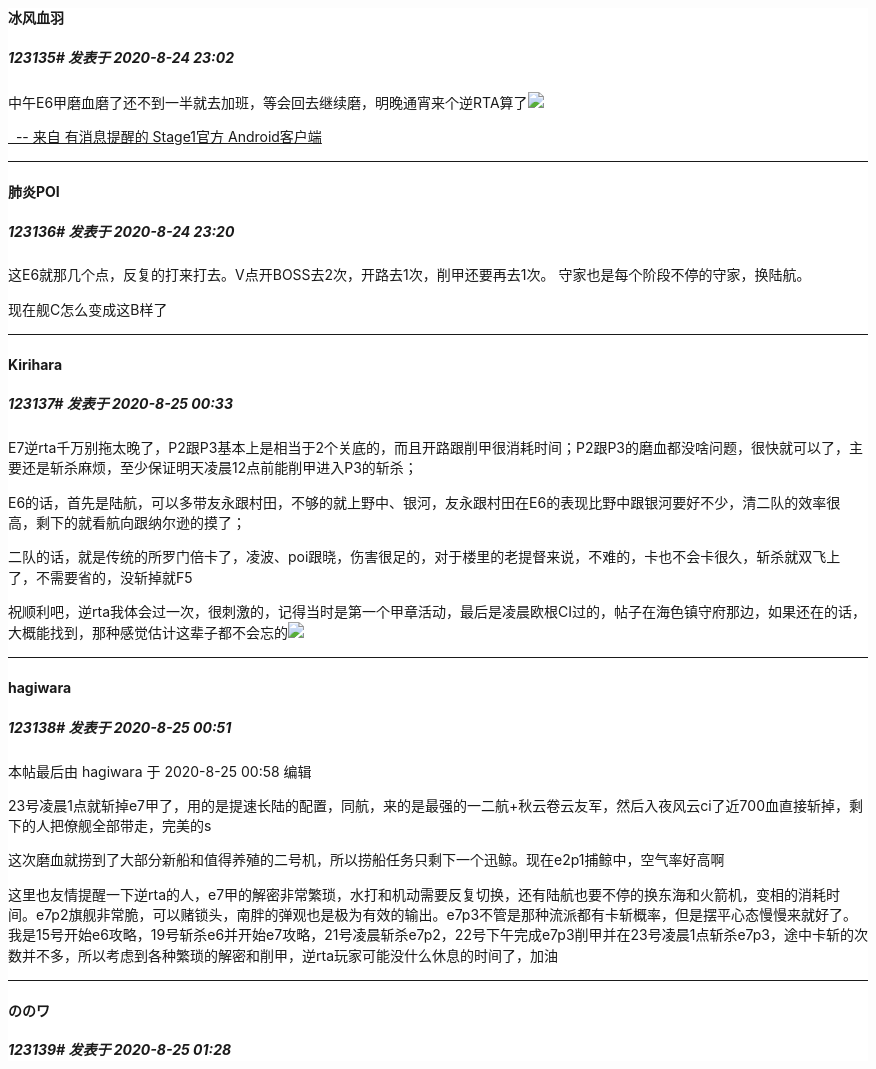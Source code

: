 ####  冰风血羽  
##### 123135#       发表于 2020-8-24 23:02


中午E6甲磨血磨了还不到一半就去加班，等会回去继续磨，明晚通宵来个逆RTA算了<img src="https://static.saraba1st.com/image/smiley/face2017/068.png" referrerpolicy="no-referrer">

[  -- 来自 有消息提醒的 Stage1官方 Android客户端](https://www.coolapk.com/apk/140634)


-----

####  肺炎POI  
##### 123136#       发表于 2020-8-24 23:20


这E6就那几个点，反复的打来打去。V点开BOSS去2次，开路去1次，削甲还要再去1次。 守家也是每个阶段不停的守家，换陆航。


现在舰C怎么变成这B样了


-----

####  Kirihara  
##### 123137#       发表于 2020-8-25 00:33


E7逆rta千万别拖太晚了，P2跟P3基本上是相当于2个关底的，而且开路跟削甲很消耗时间；P2跟P3的磨血都没啥问题，很快就可以了，主要还是斩杀麻烦，至少保证明天凌晨12点前能削甲进入P3的斩杀；


E6的话，首先是陆航，可以多带友永跟村田，不够的就上野中、银河，友永跟村田在E6的表现比野中跟银河要好不少，清二队的效率很高，剩下的就看航向跟纳尔逊的摸了；

二队的话，就是传统的所罗门倍卡了，凌波、poi跟晓，伤害很足的，对于楼里的老提督来说，不难的，卡也不会卡很久，斩杀就双飞上了，不需要省的，没斩掉就F5


祝顺利吧，逆rta我体会过一次，很刺激的，记得当时是第一个甲章活动，最后是凌晨欧根CI过的，帖子在海色镇守府那边，如果还在的话，大概能找到，那种感觉估计这辈子都不会忘的<img src="https://static.saraba1st.com/image/smiley/face2017/068.png" referrerpolicy="no-referrer">


-----

####  hagiwara  
##### 123138#       发表于 2020-8-25 00:51


 本帖最后由 hagiwara 于 2020-8-25 00:58 编辑 

23号凌晨1点就斩掉e7甲了，用的是提速长陆的配置，同航，来的是最强的一二航+秋云卷云友军，然后入夜风云ci了近700血直接斩掉，剩下的人把僚舰全部带走，完美的s

这次磨血就捞到了大部分新船和值得养殖的二号机，所以捞船任务只剩下一个迅鲸。现在e2p1捕鲸中，空气率好高啊

这里也友情提醒一下逆rta的人，e7甲的解密非常繁琐，水打和机动需要反复切换，还有陆航也要不停的换东海和火箭机，变相的消耗时间。e7p2旗舰非常脆，可以赌锁头，南胖的弹观也是极为有效的输出。e7p3不管是那种流派都有卡斩概率，但是摆平心态慢慢来就好了。我是15号开始e6攻略，19号斩杀e6并开始e7攻略，21号凌晨斩杀e7p2，22号下午完成e7p3削甲并在23号凌晨1点斩杀e7p3，途中卡斩的次数并不多，所以考虑到各种繁琐的解密和削甲，逆rta玩家可能没什么休息的时间了，加油


-----

####  ののワ  
##### 123139#       发表于 2020-8-25 01:28
